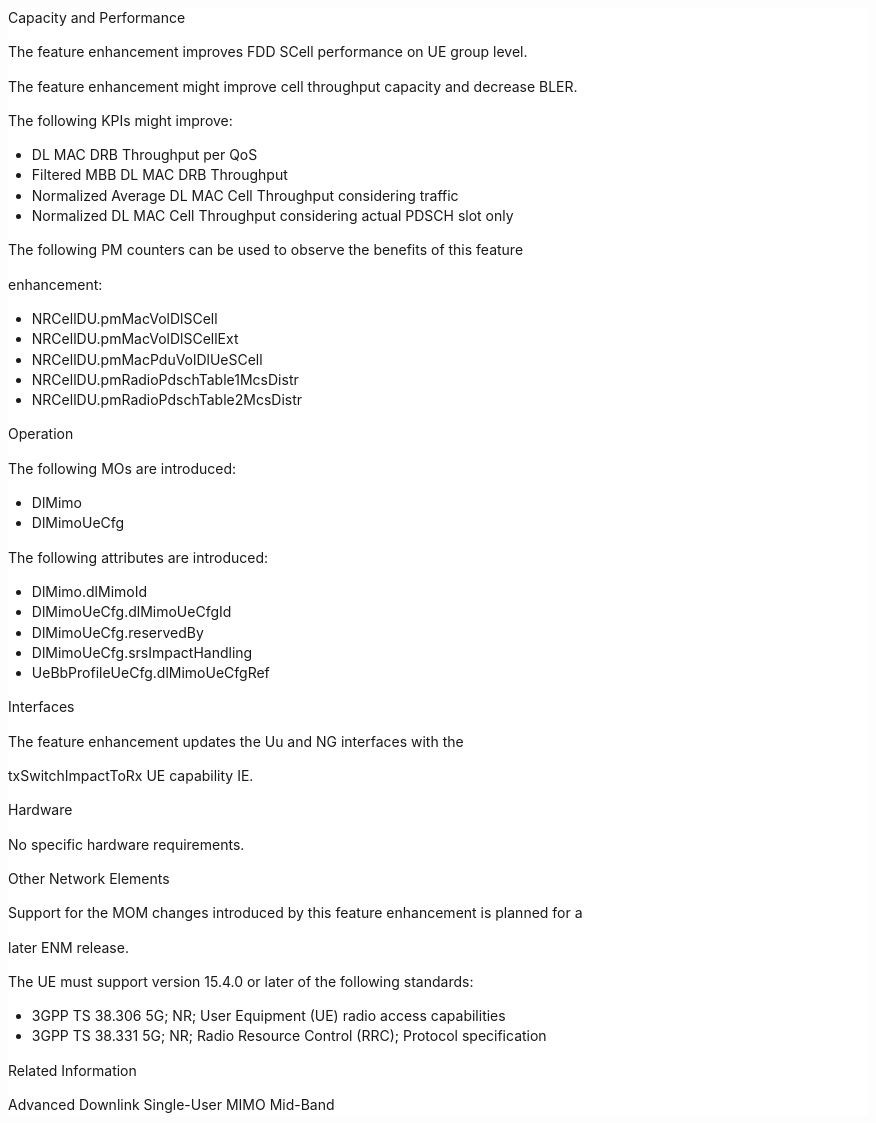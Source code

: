Capacity and Performance

The feature enhancement improves FDD SCell performance on UE group level.

The feature enhancement might improve cell throughput capacity and decrease BLER.

The following KPIs might improve:

- DL MAC DRB Throughput per QoS
- Filtered MBB DL MAC DRB Throughput
- Normalized Average DL MAC Cell Throughput considering traffic
- Normalized DL MAC Cell Throughput considering actual PDSCH slot only

The following PM counters can be used to observe the benefits of this feature

enhancement:

- NRCellDU.pmMacVolDlSCell
- NRCellDU.pmMacVolDlSCellExt
- NRCellDU.pmMacPduVolDlUeSCell
- NRCellDU.pmRadioPdschTable1McsDistr
- NRCellDU.pmRadioPdschTable2McsDistr

Operation

The following MOs are introduced:

- DlMimo
- DlMimoUeCfg

The following attributes are introduced:

- DlMimo.dlMimoId
- DlMimoUeCfg.dlMimoUeCfgId
- DlMimoUeCfg.reservedBy
- DlMimoUeCfg.srsImpactHandling
- UeBbProfileUeCfg.dlMimoUeCfgRef

Interfaces

The feature enhancement updates the Uu and NG interfaces with the

txSwitchImpactToRx UE capability IE.

Hardware

No specific hardware requirements.

Other Network Elements

Support for the MOM changes introduced by this feature enhancement is planned for a

later ENM release.

The UE must support version 15.4.0 or later of the following standards:

- 3GPP TS 38.306 5G; NR; User Equipment (UE) radio access capabilities
- 3GPP TS 38.331 5G; NR; Radio Resource Control (RRC); Protocol specification

Related Information

Advanced Downlink Single-User MIMO Mid-Band
